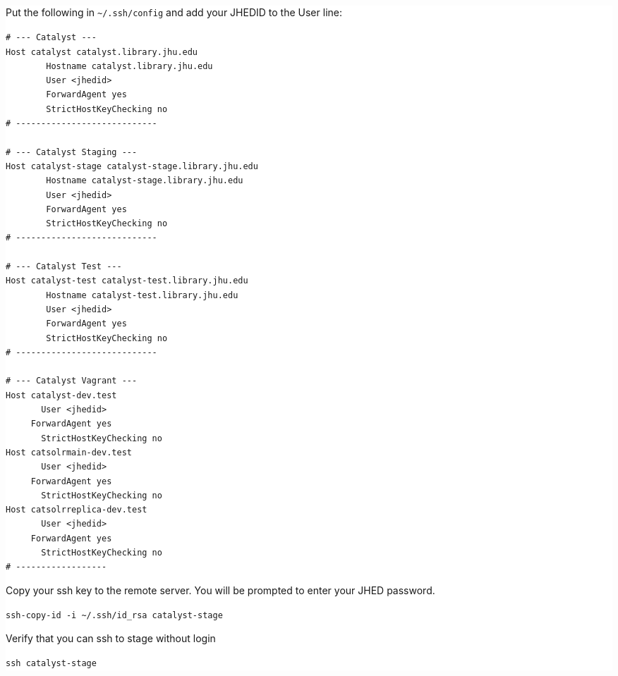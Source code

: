 Put the following in `~/.ssh/config` and add your JHEDID to the User line:

```
# --- Catalyst ---
Host catalyst catalyst.library.jhu.edu
        Hostname catalyst.library.jhu.edu
        User <jhedid>
        ForwardAgent yes
        StrictHostKeyChecking no
# ----------------------------

# --- Catalyst Staging ---
Host catalyst-stage catalyst-stage.library.jhu.edu
        Hostname catalyst-stage.library.jhu.edu
        User <jhedid>
        ForwardAgent yes
        StrictHostKeyChecking no
# ----------------------------

# --- Catalyst Test ---
Host catalyst-test catalyst-test.library.jhu.edu
        Hostname catalyst-test.library.jhu.edu
        User <jhedid>
        ForwardAgent yes
        StrictHostKeyChecking no
# ----------------------------

# --- Catalyst Vagrant ---
Host catalyst-dev.test
	   User <jhedid>
     ForwardAgent yes
	   StrictHostKeyChecking no
Host catsolrmain-dev.test
	   User <jhedid>
     ForwardAgent yes
	   StrictHostKeyChecking no
Host catsolrreplica-dev.test
	   User <jhedid>
     ForwardAgent yes
	   StrictHostKeyChecking no
# ------------------
```

Copy your ssh key to the remote server. You will be prompted to enter your JHED password.

```
ssh-copy-id -i ~/.ssh/id_rsa catalyst-stage
```

Verify that you can ssh to stage without login

```
ssh catalyst-stage
```
